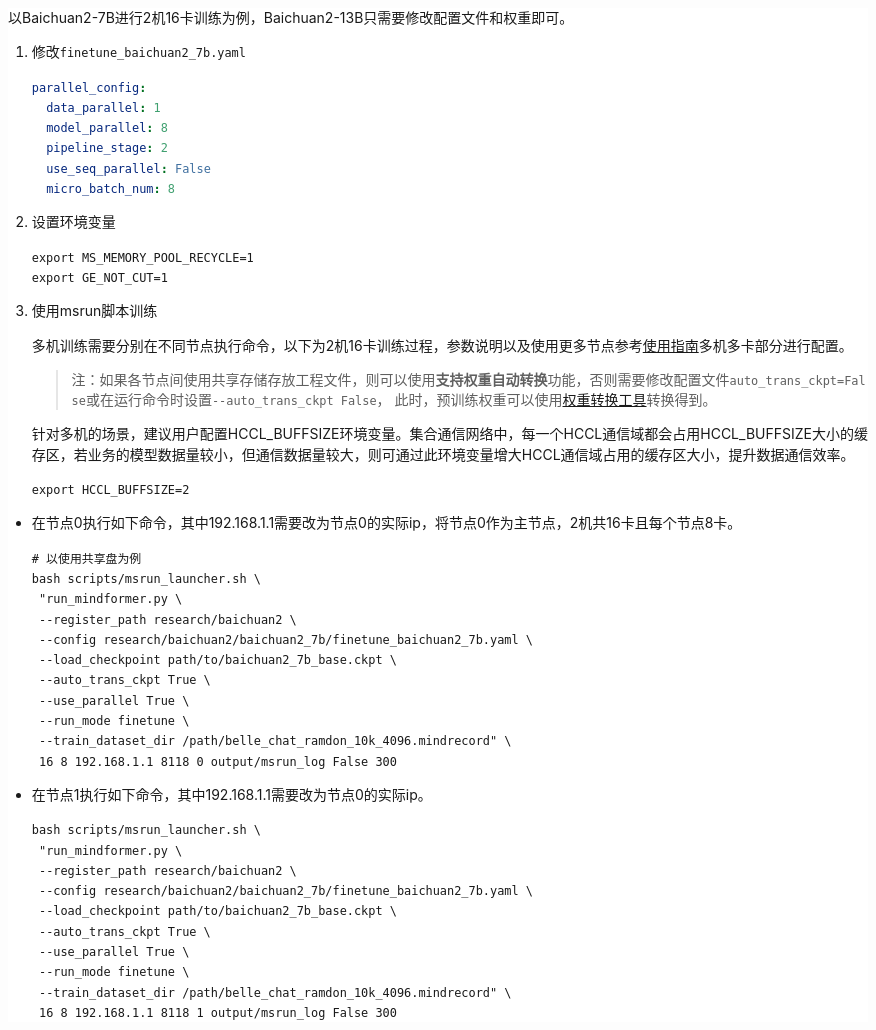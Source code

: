 以Baichuan2-7B进行2机16卡训练为例，Baichuan2-13B只需要修改配置文件和权重即可。

1. 修改`finetune_baichuan2_7b.yaml`

    ```yaml
    parallel_config:
      data_parallel: 1
      model_parallel: 8
      pipeline_stage: 2
      use_seq_parallel: False
      micro_batch_num: 8
    ```

2. 设置环境变量

    ```shell
    export MS_MEMORY_POOL_RECYCLE=1
    export GE_NOT_CUT=1
    ```

3. 使用msrun脚本训练

   多机训练需要分别在不同节点执行命令，以下为2机16卡训练过程，参数说明以及使用更多节点参考[使用指南](../../README_CN.md#三使用指南)多机多卡部分进行配置。

   > 注：如果各节点间使用共享存储存放工程文件，则可以使用**支持权重自动转换**功能，否则需要修改配置文件`auto_trans_ckpt=False`或在运行命令时设置`--auto_trans_ckpt False`，
   此时，预训练权重可以使用[权重转换工具](https://www.mindspore.cn/mindformers/docs/zh-CN/dev/function/weight_conversion.html)转换得到。

   针对多机的场景，建议用户配置HCCL_BUFFSIZE环境变量。集合通信网络中，每一个HCCL通信域都会占用HCCL_BUFFSIZE大小的缓存区，若业务的模型数据量较小，但通信数据量较大，则可通过此环境变量增大HCCL通信域占用的缓存区大小，提升数据通信效率。

   ```shell
   export HCCL_BUFFSIZE=2
   ```

- 在节点0执行如下命令，其中192.168.1.1需要改为节点0的实际ip，将节点0作为主节点，2机共16卡且每个节点8卡。

  ```shell
  # 以使用共享盘为例
  bash scripts/msrun_launcher.sh \
   "run_mindformer.py \
   --register_path research/baichuan2 \
   --config research/baichuan2/baichuan2_7b/finetune_baichuan2_7b.yaml \
   --load_checkpoint path/to/baichuan2_7b_base.ckpt \
   --auto_trans_ckpt True \
   --use_parallel True \
   --run_mode finetune \
   --train_dataset_dir /path/belle_chat_ramdon_10k_4096.mindrecord" \
   16 8 192.168.1.1 8118 0 output/msrun_log False 300
  ```

- 在节点1执行如下命令，其中192.168.1.1需要改为节点0的实际ip。

  ```shell
  bash scripts/msrun_launcher.sh \
   "run_mindformer.py \
   --register_path research/baichuan2 \
   --config research/baichuan2/baichuan2_7b/finetune_baichuan2_7b.yaml \
   --load_checkpoint path/to/baichuan2_7b_base.ckpt \
   --auto_trans_ckpt True \
   --use_parallel True \
   --run_mode finetune \
   --train_dataset_dir /path/belle_chat_ramdon_10k_4096.mindrecord" \
   16 8 192.168.1.1 8118 1 output/msrun_log False 300
  ```
